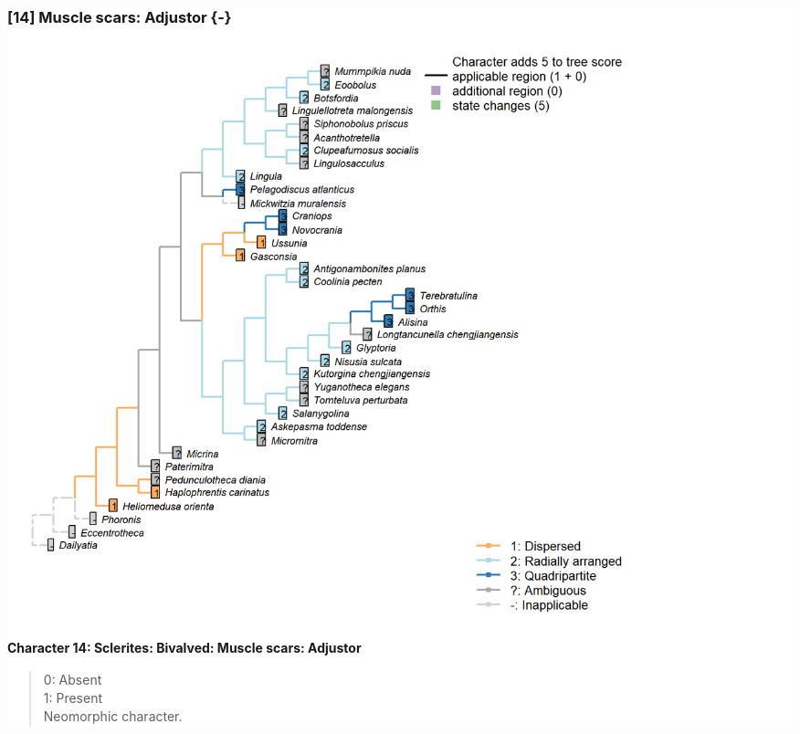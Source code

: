   
  
### [14] Muscle scars: Adjustor {-}  
<img src="Brachiopod_phylogeny_files/figure-html/character-mapping-14.png" width="681.6" />  

 **Character 14: Sclerites: Bivalved: Muscle scars: Adjustor**  

 > 0: Absent  
  > 1: Present  
>  Neomorphic character.  
>
  